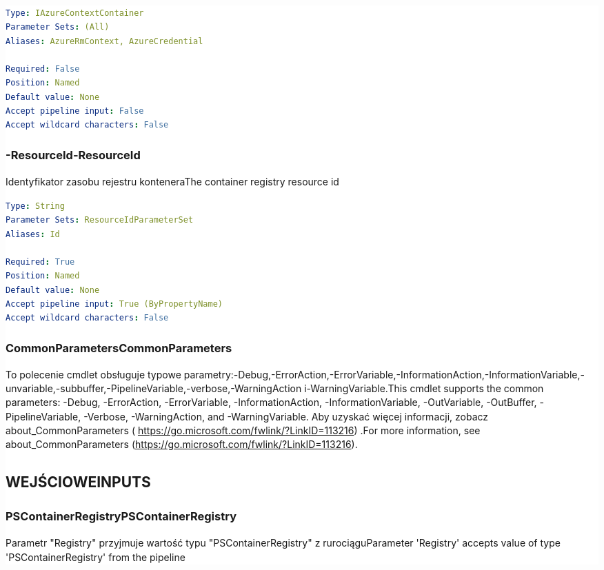 ```yaml
Type: IAzureContextContainer
Parameter Sets: (All)
Aliases: AzureRmContext, AzureCredential

Required: False
Position: Named
Default value: None
Accept pipeline input: False
Accept wildcard characters: False
```

### <span data-ttu-id="c9bbf-131">-ResourceId</span><span class="sxs-lookup"><span data-stu-id="c9bbf-131">-ResourceId</span></span>
<span data-ttu-id="c9bbf-132">Identyfikator zasobu rejestru kontenera</span><span class="sxs-lookup"><span data-stu-id="c9bbf-132">The container registry resource id</span></span>

```yaml
Type: String
Parameter Sets: ResourceIdParameterSet
Aliases: Id

Required: True
Position: Named
Default value: None
Accept pipeline input: True (ByPropertyName)
Accept wildcard characters: False
```

### <span data-ttu-id="c9bbf-133">CommonParameters</span><span class="sxs-lookup"><span data-stu-id="c9bbf-133">CommonParameters</span></span>
<span data-ttu-id="c9bbf-134">To polecenie cmdlet obsługuje typowe parametry:-Debug,-ErrorAction,-ErrorVariable,-InformationAction,-InformationVariable,-unvariable,-subbuffer,-PipelineVariable,-verbose,-WarningAction i-WarningVariable.</span><span class="sxs-lookup"><span data-stu-id="c9bbf-134">This cmdlet supports the common parameters: -Debug, -ErrorAction, -ErrorVariable, -InformationAction, -InformationVariable, -OutVariable, -OutBuffer, -PipelineVariable, -Verbose, -WarningAction, and -WarningVariable.</span></span> <span data-ttu-id="c9bbf-135">Aby uzyskać więcej informacji, zobacz about_CommonParameters ( https://go.microsoft.com/fwlink/?LinkID=113216) .</span><span class="sxs-lookup"><span data-stu-id="c9bbf-135">For more information, see about_CommonParameters (https://go.microsoft.com/fwlink/?LinkID=113216).</span></span>

## <span data-ttu-id="c9bbf-136">WEJŚCIOWE</span><span class="sxs-lookup"><span data-stu-id="c9bbf-136">INPUTS</span></span>

### <span data-ttu-id="c9bbf-137">PSContainerRegistry</span><span class="sxs-lookup"><span data-stu-id="c9bbf-137">PSContainerRegistry</span></span>
<span data-ttu-id="c9bbf-138">Parametr "Registry" przyjmuje wartość typu "PSContainerRegistry" z rurociągu</span><span class="sxs-lookup"><span data-stu-id="c9bbf-138">Parameter 'Registry' accepts value of type 'PSContainerRegistry' from the pipeline</span></span>
